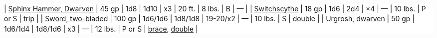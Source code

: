 | [Sphinx Hammer, Dwarven](https://www.d20pfsrd.com/equipment/weapons/weapon-descriptions/sphinx-hammer-dwarven/) | 45 gp  | 1d8     | 1d10    | x3       | 20 ft. | 8 lbs.                                                                    | B                                                                    | —                                                                                                                                                                                                                                         |
| [Switchscythe](https://www.d20pfsrd.com/equipment/weapons/weapon-descriptions/switchscythe-1/)                  | 18 gp  | 1d6     | 2d4     | ×4       | —      | 10 lbs.                                                                   | P or S                                                               | [trip](https://www.d20pfsrd.com/equipment/Weapons/#wpn-quality-trip)                                                                                                                                                                      |
| [Sword, two-bladed](https://www.d20pfsrd.com/equipment/weapons/weapon-descriptions/sword-two-bladed)            | 100 gp | 1d6/1d6 | 1d8/1d8 | 19-20/x2 | —      | 10 lbs.                                                                   | S                                                                    | [double](https://www.d20pfsrd.com/equipment/Weapons/#wpn-quality-double)                                                                                                                                                                  |
| [Urgrosh, dwarven](https://www.d20pfsrd.com/equipment/weapons/weapon-descriptions/urgrosh-dwarven)              | 50 gp  | 1d6/1d4 | 1d8/1d6 | x3       | —      | 12 lbs.                                                                   | P or S                                                               | [brace](https://www.d20pfsrd.com/equipment/Weapons/#wpn-quality-brace), [double](https://www.d20pfsrd.com/equipment/Weapons/#wpn-quality-double)                                                                                          |
